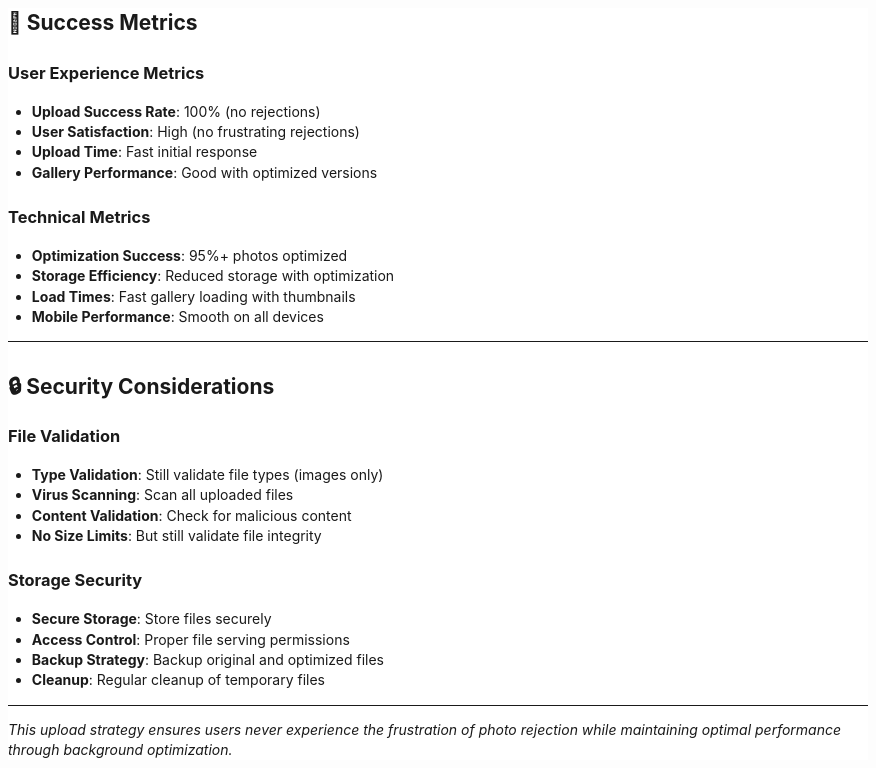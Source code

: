 ## 🎯 Success Metrics

### **User Experience Metrics**
- **Upload Success Rate**: 100% (no rejections)
- **User Satisfaction**: High (no frustrating rejections)
- **Upload Time**: Fast initial response
- **Gallery Performance**: Good with optimized versions

### **Technical Metrics**
- **Optimization Success**: 95%+ photos optimized
- **Storage Efficiency**: Reduced storage with optimization
- **Load Times**: Fast gallery loading with thumbnails
- **Mobile Performance**: Smooth on all devices

---

## 🔒 Security Considerations

### **File Validation**
- **Type Validation**: Still validate file types (images only)
- **Virus Scanning**: Scan all uploaded files
- **Content Validation**: Check for malicious content
- **No Size Limits**: But still validate file integrity

### **Storage Security**
- **Secure Storage**: Store files securely
- **Access Control**: Proper file serving permissions
- **Backup Strategy**: Backup original and optimized files
- **Cleanup**: Regular cleanup of temporary files

---

*This upload strategy ensures users never experience the frustration of photo rejection while maintaining optimal performance through background optimization.*
